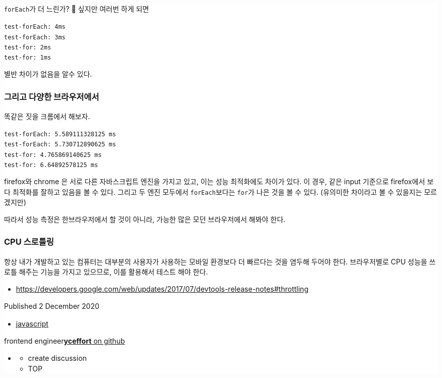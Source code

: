 `forEach`가 더 느린가? 🤔 싶지만 여러번 하게 되면

```bash
test-forEach: 4ms
test-forEach: 3ms
test-for: 2ms
test-for: 1ms
```

별반 차이가 없음을 알수 있다.

### 그리고 다양한 브라우저에서

똑같은 짓을 크롬에서 해보자.

```bash
test-forEach: 5.589111328125 ms
test-forEach: 5.730712890625 ms
test-for: 4.765869140625 ms
test-for: 6.64892578125 ms
```

firefox와 chrome 은 서로 다른 자바스크립트 엔진을 가지고 있고, 이는 성능 최적화에도 차이가 있다. 이 경우, 같은 input 기준으로 firefox에서 보다 최적화를 잘하고 있음을 볼 수 있다. 그리고 두 엔진 모두에서 `forEach`보다는 `for`가 나은 것을 볼 수 있다. (유의미한 차이라고 볼 수 있을지는 모르겠지만)

따라서 성능 측정은 한브라우저에서 할 것이 아니라, 가능한 많은 모던 브라우저에서 해봐야 한다.

### CPU 스로틀링

항상 내가 개발하고 있는 컴퓨터는 대부분의 사용자가 사용하는 모바일 환경보다 더 빠르다는 것을 염두해 두어야 한다. 브라우저별로 CPU 성능을 쓰로틀 해주는 기능을 가지고 있으므로, 이를 활용해서 테스트 해야 한다.

- https://developers.google.com/web/updates/2017/07/devtools-release-notes#throttling

Published 2 December 2020

- [javascript](https://yceffort.kr/tag/javascript/page/1)

frontend engineer[**yceffort** on github](https://github.com/yceffort)

- - create discussion
  - TOP